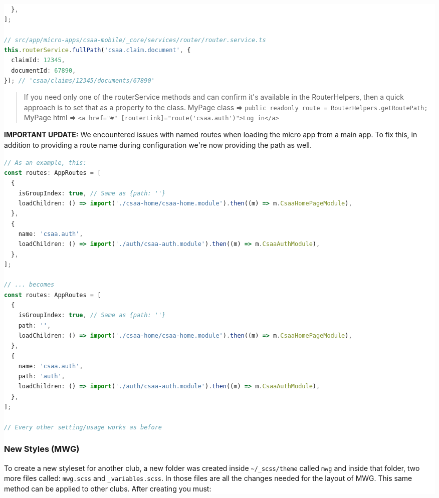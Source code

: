 ```typescript
  },
];

// src/app/micro-apps/csaa-mobile/_core/services/router/router.service.ts
this.routerService.fullPath('csaa.claim.document', {
  claimId: 12345,
  documentId: 67890,
}); // 'csaa/claims/12345/documents/67890'
```

> If you need only one of the routerService methods and can confirm it's available in the RouterHelpers, then a quick approach is to set that as a property to the class.
> MyPage class => `public readonly route = RouterHelpers.getRoutePath;` MyPage html => `<a href="#" [routerLink]="route('csaa.auth')">Log in</a>`

**IMPORTANT UPDATE:**
We encountered issues with named routes when loading the micro app from a main app. To fix this, in addition to providing a route name during configuration we're now providing the path as well.

```typescript
// As an example, this:
const routes: AppRoutes = [
  {
    isGroupIndex: true, // Same as {path: ''}
    loadChildren: () => import('./csaa-home/csaa-home.module').then((m) => m.CsaaHomePageModule),
  },
  {
    name: 'csaa.auth',
    loadChildren: () => import('./auth/csaa-auth.module').then((m) => m.CsaaAuthModule),
  },
];

// ... becomes
const routes: AppRoutes = [
  {
    isGroupIndex: true, // Same as {path: ''}
    path: '',
    loadChildren: () => import('./csaa-home/csaa-home.module').then((m) => m.CsaaHomePageModule),
  },
  {
    name: 'csaa.auth',
    path: 'auth',
    loadChildren: () => import('./auth/csaa-auth.module').then((m) => m.CsaaAuthModule),
  },
];

// Every other setting/usage works as before
```

### New Styles (MWG)

To create a new styleset for another club, a new folder was created inside `~/_scss/theme` called `mwg` and inside that folder, two more files called: `mwg.scss` and `_variables.scss`. In those files are all the changes needed for the layout of MWG. This same method can be applied to other clubs. After creating you must:
